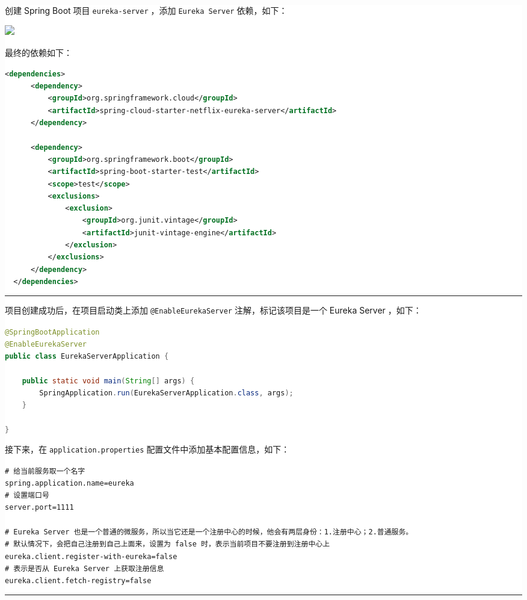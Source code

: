 创建 Spring Boot 项目 `eureka-server` ，添加 `Eureka Server` 依赖，如下：

![](https://oscimg.oschina.net/oscnet/up-fff939a1ae53b029a4d13e874c5bac3a539.png)

最终的依赖如下：

```xml
<dependencies>
      <dependency>
          <groupId>org.springframework.cloud</groupId>
          <artifactId>spring-cloud-starter-netflix-eureka-server</artifactId>
      </dependency>

      <dependency>
          <groupId>org.springframework.boot</groupId>
          <artifactId>spring-boot-starter-test</artifactId>
          <scope>test</scope>
          <exclusions>
              <exclusion>
                  <groupId>org.junit.vintage</groupId>
                  <artifactId>junit-vintage-engine</artifactId>
              </exclusion>
          </exclusions>
      </dependency>
  </dependencies>
```

---
 
项目创建成功后，在项目启动类上添加 `@EnableEurekaServer` 注解，标记该项目是一个 Eureka Server ，如下：

```java
@SpringBootApplication
@EnableEurekaServer
public class EurekaServerApplication {

    public static void main(String[] args) {
        SpringApplication.run(EurekaServerApplication.class, args);
    }

}
```

接下来，在 `application.properties` 配置文件中添加基本配置信息，如下：

```properties
# 给当前服务取一个名字
spring.application.name=eureka
# 设置端口号
server.port=1111

# Eureka Server 也是一个普通的微服务，所以当它还是一个注册中心的时候，他会有两层身份：1.注册中心；2.普通服务。
# 默认情况下，会把自己注册到自己上面来，设置为 false 时，表示当前项目不要注册到注册中心上
eureka.client.register-with-eureka=false
# 表示是否从 Eureka Server 上获取注册信息
eureka.client.fetch-registry=false
```

---